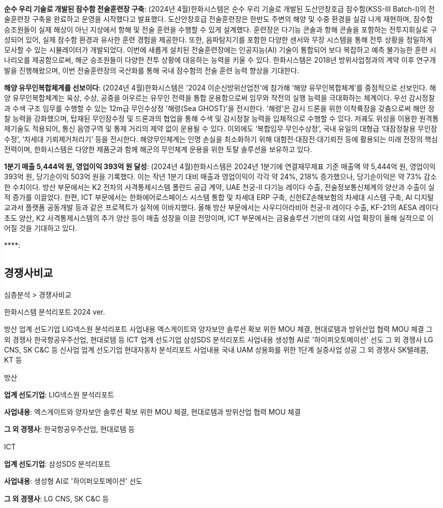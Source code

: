 **순수 우리 기술로 개발된 잠수함 전술훈련장 구축**: (2024년 4월)한화시스템은 순수 우리 기술로 개발된 도산안창호급 잠수함(KSS-III Batch-I)의 전술훈련장 구축을 완료하고 운영을 시작했다고 발표했다. 도산안창호급 전술훈련장은 한반도 주변의 해양 및 수중 환경을 실감 나게 재현하며, 잠수함 승조원들이 실제 해상이 아닌 지상에서 항해 및 전술 훈련을 수행할 수 있게 설계했다. 훈련장은 다기능 콘솔과 항해 콘솔을 포함하는 전투지휘실로 구성되어 있어, 실제 잠수함 환경과 유사한 훈련 경험을 제공한다. 또한, 음파탐지기를 포함한 다양한 센서와 무장 시스템을 통해 전투 상황을 정밀하게 모사할 수 있는 시뮬레이터가 개발되었다. 이번에 새롭게 설치된 전술훈련장에는 인공지능(AI) 기술이 통합되어 보다 복잡하고 예측 불가능한 훈련 시나리오를 제공함으로써, 해군 승조원들이 다양한 전투 상황에 대응하는 능력을 키울 수 있다. 한화시스템은 2018년 방위사업청과의 계약 이후 연구개발을 진행해왔으며, 이번 전술훈련장의 국산화를 통해 국내 잠수함의 전술 훈련 능력 향상을 기대한다.

**해양 유무인복합체계를 선보이다**: (2024년 4월)한화시스템은 '2024 이순신방위산업전'에 참가해 ‘해양 유무인복합체계’를 중점적으로 선보인다. 해양 유무인복합체계는 육상, 수상, 공중을 아우르는 유무인 전력을 통합 운용함으로써 임무와 작전의 실행 능력을 극대화하는 체계이다. 우선 감시정찰과 수색 구조 임무를 수행할 수 있는 12m급 무인수상정 '해령(Sea GHOST)'을 전시한다. '해령'은 감시 드론을 위한 이착륙장을 갖춤으로써 해안 정찰 능력을 강화했으며, 탑재된 무인잠수정 및 드론과의 협업을 통해 수색 및 감시정찰 능력을 입체적으로 수행할 수 있다. 저궤도 위성을 이용한 원격통제기술도 적용되어, 통신 음영구역 및 통제 거리의 제약 없이 운용될 수 있다. 이외에도 ‘복합임무 무인수상정’, 국내 유일의 대형급 ‘대잠정찰용 무인잠수정’, ‘차세대 기뢰제거처리기’ 등을 전시한다. 해양무인체계는 인명 손실을 최소화하기 위해 대함전·대잠전·대기뢰전 등에 활용되는 미래 전장의 핵심 전력이며, 한화시스템은 다양한 제품군과 함께 해군의 무인체계 운용을 위한 토탈 솔루션을 보유하고 있다.

**1분기 매출 5,444억 원, 영업이익 393억 원 달성**: (2024년 4월)한화시스템은 2024년 1분기에 연결재무제표 기준 매출액 약 5,444억 원, 영업이익 393억 원, 당기순이익 503억 원을 기록했다. 이는 작년 1분기 대비 매출과 영업이익이 각각 약 24%, 218% 증가했으나, 당기순이익은 약 73% 감소한 수치이다. 방산 부문에서는 K2 전차의 사격통제시스템 폴란드 공급 계약, UAE 천궁-II 다기능 레이다 수출, 전술정보통신체계의 양산과 수출이 실적 증가를 이끌었다. 한편, ICT 부문에서는 한화에어로스페이스 시스템 통합 및 차세대 ERP 구축, 신한EZ손해보험의 차세대 시스템 구축, AI 디지털교과서 플랫폼 공동개발 등과 같은 프로젝트가 실적에 이바지했다. 올해 방산 부문에서는 사우디아라비아 천궁-II 레이다 수출, KF-21의 AESA 레이다 초도 양산, K2 사격통제시스템의 추가 양산 등이 매출 성장을 이끌 전망이며, ICT 부문에서는 금융솔루션 기반의 대외 사업 확장이 올해 실적으로 이어질 것을 기대하고 있다.

****: 

## 경쟁사비교

심층분석 > 경쟁사비교

한화시스템 분석리포트 2024 ver.

방산 업계 선도기업 
                            LIG넥스원
                            분석리포트 사업내용 엑스게이트와 양자보안 솔루션 확보 위한 MOU 체결, 현대로템과 방위산업 협력 MOU 체결 그 외 경쟁사 한국항공우주산업, 현대로템 등
ICT 업계 선도기업 
                            삼성SDS
                            분석리포트 사업내용 생성형 AI로 '하이퍼오토메이션' 선도 그 외 경쟁사 LG CNS, SK C&C 등
신사업 업계 선도기업 
                            현대자동차
                            분석리포트 사업내용 국내 UAM 상용화를 위한 1단계 실증사업 성공 그 외 경쟁사 SK텔레콤, KT 등

방산

**업계 선도기업**: LIG넥스원
                            분석리포트

**사업내용**: 엑스게이트와 양자보안 솔루션 확보 위한 MOU 체결, 현대로템과 방위산업 협력 MOU 체결

**그 외 경쟁사**: 한국항공우주산업, 현대로템 등

ICT

**업계 선도기업**: 삼성SDS
                            분석리포트

**사업내용**: 생성형 AI로 '하이퍼오토메이션' 선도

**그 외 경쟁사**: LG CNS, SK C&C 등
